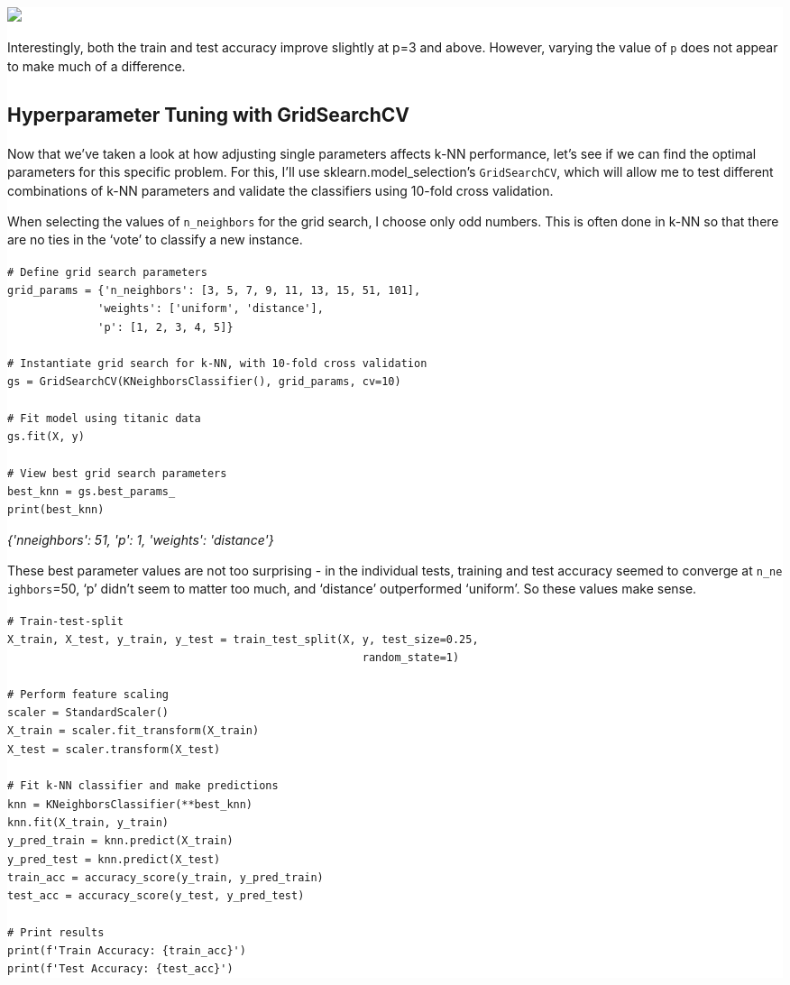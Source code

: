 ![](https://raw.githubusercontent.com/douglaspsteen/titanic/master/blog_images/minkowski.png)

Interestingly, both the train and test accuracy improve slightly at p=3 and above. However, varying the value of `p` does not appear to make much of a difference.

## Hyperparameter Tuning with GridSearchCV

Now that we’ve taken a look at how adjusting single parameters affects k-NN performance, let’s see if we can find the optimal parameters for this specific problem. For this, I’ll use sklearn.model_selection’s `GridSearchCV`, which will allow me to test different combinations of k-NN parameters and validate the classifiers using 10-fold cross validation.

When selecting the values of `n_neighbors` for the grid search, I choose only odd numbers. This is often done in k-NN so that there are no ties in the ‘vote’ to classify a new instance.

```
# Define grid search parameters
grid_params = {'n_neighbors': [3, 5, 7, 9, 11, 13, 15, 51, 101],
              'weights': ['uniform', 'distance'],
              'p': [1, 2, 3, 4, 5]}

# Instantiate grid search for k-NN, with 10-fold cross validation
gs = GridSearchCV(KNeighborsClassifier(), grid_params, cv=10)

# Fit model using titanic data
gs.fit(X, y)

# View best grid search parameters
best_knn = gs.best_params_
print(best_knn)
```

*{'nneighbors': 51, 'p': 1, 'weights': 'distance'}*

These best parameter values are not too surprising - in the individual tests, training and test accuracy seemed to converge at `n_neighbors`=50, ‘p’ didn’t seem to matter too much, and ‘distance’ outperformed ‘uniform’. So these values make sense.

```
# Train-test-split
X_train, X_test, y_train, y_test = train_test_split(X, y, test_size=0.25,
                                                       random_state=1)

# Perform feature scaling
scaler = StandardScaler()
X_train = scaler.fit_transform(X_train)
X_test = scaler.transform(X_test)
    
# Fit k-NN classifier and make predictions
knn = KNeighborsClassifier(**best_knn)
knn.fit(X_train, y_train)
y_pred_train = knn.predict(X_train)
y_pred_test = knn.predict(X_test)
train_acc = accuracy_score(y_train, y_pred_train)
test_acc = accuracy_score(y_test, y_pred_test)

# Print results
print(f'Train Accuracy: {train_acc}')
print(f'Test Accuracy: {test_acc}')
```
